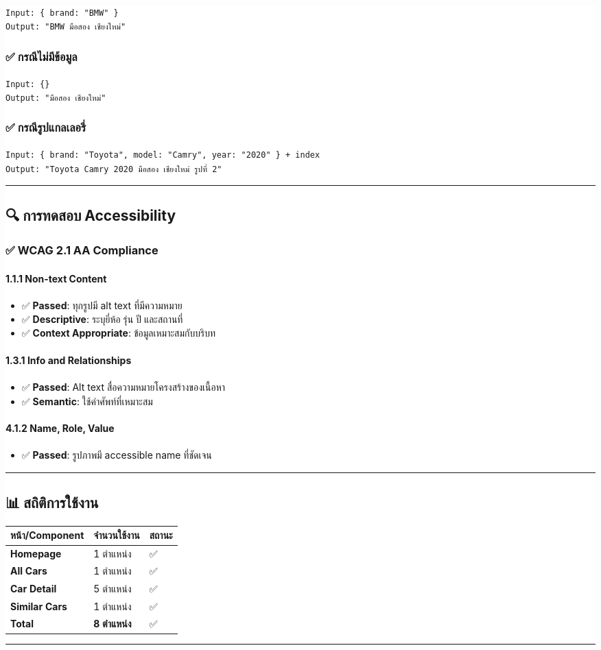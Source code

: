 ```
Input: { brand: "BMW" }
Output: "BMW มือสอง เชียงใหม่"
```

### ✅ **กรณีไม่มีข้อมูล**

```
Input: {}
Output: "มือสอง เชียงใหม่"
```

### ✅ **กรณีรูปแกลเลอรี่**

```
Input: { brand: "Toyota", model: "Camry", year: "2020" } + index
Output: "Toyota Camry 2020 มือสอง เชียงใหม่ รูปที่ 2"
```

---

## 🔍 การทดสอบ Accessibility

### ✅ **WCAG 2.1 AA Compliance**

#### 1.1.1 Non-text Content

- ✅ **Passed**: ทุกรูปมี alt text ที่มีความหมาย
- ✅ **Descriptive**: ระบุยี่ห้อ รุ่น ปี และสถานที่
- ✅ **Context Appropriate**: ข้อมูลเหมาะสมกับบริบท

#### 1.3.1 Info and Relationships

- ✅ **Passed**: Alt text สื่อความหมายโครงสร้างของเนื้อหา
- ✅ **Semantic**: ใช้คำศัพท์ที่เหมาะสม

#### 4.1.2 Name, Role, Value

- ✅ **Passed**: รูปภาพมี accessible name ที่ชัดเจน

---

## 📊 สถิติการใช้งาน

| หน้า/Component   | จำนวนใช้งาน   | สถานะ |
| ---------------- | ------------- | ----- |
| **Homepage**     | 1 ตำแหน่ง     | ✅    |
| **All Cars**     | 1 ตำแหน่ง     | ✅    |
| **Car Detail**   | 5 ตำแหน่ง     | ✅    |
| **Similar Cars** | 1 ตำแหน่ง     | ✅    |
| **Total**        | **8 ตำแหน่ง** | ✅    |

---